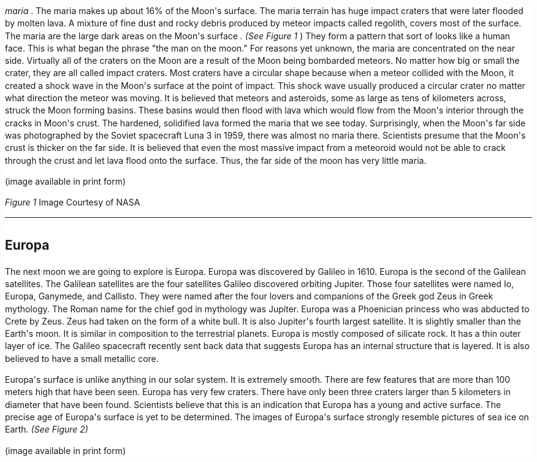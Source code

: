 <i>
maria
</i>
. The maria makes up about 16% of the Moon's surface. The maria terrain has huge impact craters that were later flooded by molten lava. A mixture of fine dust and rocky debris produced by meteor impacts called regolith, covers most of the surface. The maria are the large dark areas on the Moon's surface
<i>
. (See Figure 1
</i>
) They form a pattern that sort of looks like a human face. This is what began the phrase "the man on the moon." For reasons yet unknown, the maria are concentrated on the near side. Virtually all of the craters on the Moon are a result of the Moon being bombarded meteors. No matter how big or small the crater, they are all called impact craters. Most craters have a circular shape because when a meteor collided with the Moon, it created a shock wave in the Moon's surface at the point of impact. This shock wave usually produced a circular crater no matter what direction the meteor was moving. It is believed that meteors and asteroids, some as large as tens of kilometers across, struck the Moon forming basins. These basins would then flood with lava which would flow from the Moon's interior through the cracks in Moon's crust. The hardened, solidified lava formed the maria that we see today. Surprisingly, when the Moon's far side was photographed by the Soviet spacecraft Luna 3 in 1959, there was almost no maria there. Scientists presume that the Moon's crust is thicker on the far side. It is believed that even the most massive impact from a meteoroid would not be able to crack through the crust and let lava flood onto the surface. Thus, the far side of the moon has very little maria.
</p>
<p>
(image available in print form)
</p>
<p>
<i>
Figure 1
</i>
Image Courtesy of NASA
</p>
<hr/>
<h2>
Europa
</h2>
<p>
The next moon we are going to explore is Europa. Europa was discovered by Galileo in 1610. Europa is the second of the Galilean satellites. The Galilean satellites are the four satellites Galileo discovered orbiting Jupiter. Those four satellites were named Io, Europa, Ganymede, and Callisto. They were named after the four lovers and companions of the Greek god Zeus in Greek mythology. The Roman name for the chief god in mythology was Jupiter. Europa was a Phoenician princess who was abducted to Crete by Zeus. Zeus had taken on the form of a white bull. It is also Jupiter's fourth largest satellite. It is slightly smaller than the Earth's moon. It is similar in composition to the terrestrial planets. Europa is mostly composed of silicate rock. It has a thin outer layer of ice. The Galileo spacecraft recently sent back data that suggests Europa has an internal structure that is layered. It is also believed to have a small metallic core.
</p>
<p>
Europa's surface is unlike anything in our solar system. It is extremely smooth. There are few features that are more than 100 meters high that have been seen. Europa has very few craters. There have only been three craters larger than 5 kilometers in diameter that have been found. Scientists believe that this is an indication that Europa has a young and active surface. The precise age of Europa's surface is yet to be determined. The images of Europa's surface strongly resemble pictures of sea ice on Earth.
<i>
(See Figure 2)
</i>
</p>
<p>
(image available in print form)
</p>